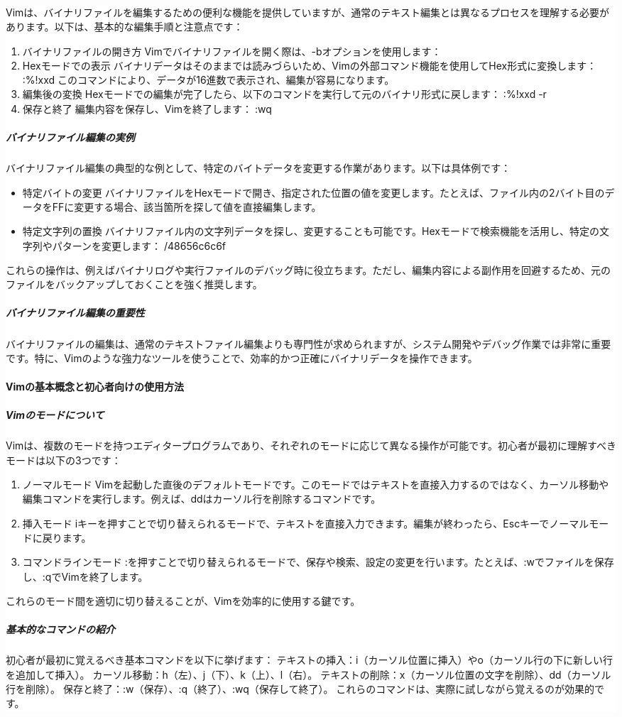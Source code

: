 Vimは、バイナリファイルを編集するための便利な機能を提供していますが、通常のテキスト編集とは異なるプロセスを理解する必要があります。以下は、基本的な編集手順と注意点です：

1. バイナリファイルの開き方
Vimでバイナリファイルを開く際は、-bオプションを使用します：
2. Hexモードでの表示
バイナリデータはそのままでは読みづらいため、Vimの外部コマンド機能を使用してHex形式に変換します：
:%!xxd
このコマンドにより、データが16進数で表示され、編集が容易になります。
3. 編集後の変換
Hexモードでの編集が完了したら、以下のコマンドを実行して元のバイナリ形式に戻します：
:%!xxd -r
4. 保存と終了
編集内容を保存し、Vimを終了します：
:wq

##### バイナリファイル編集の実例

バイナリファイル編集の典型的な例として、特定のバイトデータを変更する作業があります。以下は具体例です：

- 特定バイトの変更
バイナリファイルをHexモードで開き、指定された位置の値を変更します。たとえば、ファイル内の2バイト目のデータをFFに変更する場合、該当箇所を探して値を直接編集します。

- 特定文字列の置換
バイナリファイル内の文字列データを探し、変更することも可能です。Hexモードで検索機能を活用し、特定の文字列やパターンを変更します：
/48656c6c6f

これらの操作は、例えばバイナリログや実行ファイルのデバッグ時に役立ちます。ただし、編集内容による副作用を回避するため、元のファイルをバックアップしておくことを強く推奨します。

##### バイナリファイル編集の重要性

バイナリファイルの編集は、通常のテキストファイル編集よりも専門性が求められますが、システム開発やデバッグ作業では非常に重要です。特に、Vimのような強力なツールを使うことで、効率的かつ正確にバイナリデータを操作できます。

#### Vimの基本概念と初心者向けの使用方法

##### Vimのモードについて

Vimは、複数のモードを持つエディタープログラムであり、それぞれのモードに応じて異なる操作が可能です。初心者が最初に理解すべきモードは以下の3つです：

1. ノーマルモード
Vimを起動した直後のデフォルトモードです。このモードではテキストを直接入力するのではなく、カーソル移動や編集コマンドを実行します。例えば、ddはカーソル行を削除するコマンドです。

2. 挿入モード
iキーを押すことで切り替えられるモードで、テキストを直接入力できます。編集が終わったら、Escキーでノーマルモードに戻ります。

3. コマンドラインモード
:を押すことで切り替えられるモードで、保存や検索、設定の変更を行います。たとえば、:wでファイルを保存し、:qでVimを終了します。

これらのモード間を適切に切り替えることが、Vimを効率的に使用する鍵です。

##### 基本的なコマンドの紹介

初心者が最初に覚えるべき基本コマンドを以下に挙げます：
テキストの挿入：i（カーソル位置に挿入）やo（カーソル行の下に新しい行を追加して挿入）。
カーソル移動：h（左）、j（下）、k（上）、l（右）。
テキストの削除：x（カーソル位置の文字を削除）、dd（カーソル行を削除）。
保存と終了：:w（保存）、:q（終了）、:wq（保存して終了）。
これらのコマンドは、実際に試しながら覚えるのが効果的です。
